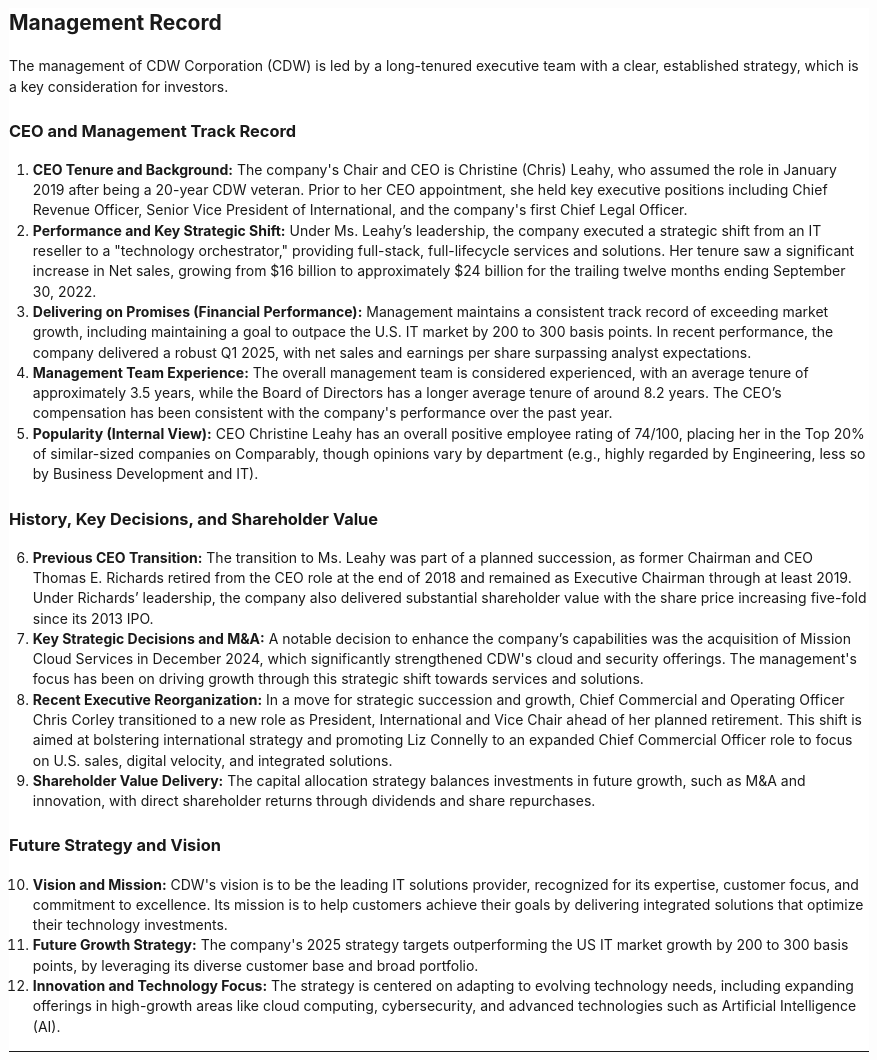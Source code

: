 
## Management Record

The management of CDW Corporation (CDW) is led by a long-tenured executive team with a clear, established strategy, which is a key consideration for investors.

### CEO and Management Track Record

1.  **CEO Tenure and Background:** The company's Chair and CEO is Christine (Chris) Leahy, who assumed the role in January 2019 after being a 20-year CDW veteran. Prior to her CEO appointment, she held key executive positions including Chief Revenue Officer, Senior Vice President of International, and the company's first Chief Legal Officer.
2.  **Performance and Key Strategic Shift:** Under Ms. Leahy’s leadership, the company executed a strategic shift from an IT reseller to a "technology orchestrator," providing full-stack, full-lifecycle services and solutions. Her tenure saw a significant increase in Net sales, growing from $16 billion to approximately $24 billion for the trailing twelve months ending September 30, 2022.
3.  **Delivering on Promises (Financial Performance):** Management maintains a consistent track record of exceeding market growth, including maintaining a goal to outpace the U.S. IT market by 200 to 300 basis points. In recent performance, the company delivered a robust Q1 2025, with net sales and earnings per share surpassing analyst expectations.
4.  **Management Team Experience:** The overall management team is considered experienced, with an average tenure of approximately 3.5 years, while the Board of Directors has a longer average tenure of around 8.2 years. The CEO’s compensation has been consistent with the company's performance over the past year.
5.  **Popularity (Internal View):** CEO Christine Leahy has an overall positive employee rating of 74/100, placing her in the Top 20% of similar-sized companies on Comparably, though opinions vary by department (e.g., highly regarded by Engineering, less so by Business Development and IT).

### History, Key Decisions, and Shareholder Value

6.  **Previous CEO Transition:** The transition to Ms. Leahy was part of a planned succession, as former Chairman and CEO Thomas E. Richards retired from the CEO role at the end of 2018 and remained as Executive Chairman through at least 2019. Under Richards’ leadership, the company also delivered substantial shareholder value with the share price increasing five-fold since its 2013 IPO.
7.  **Key Strategic Decisions and M&A:** A notable decision to enhance the company’s capabilities was the acquisition of Mission Cloud Services in December 2024, which significantly strengthened CDW's cloud and security offerings. The management's focus has been on driving growth through this strategic shift towards services and solutions.
8.  **Recent Executive Reorganization:** In a move for strategic succession and growth, Chief Commercial and Operating Officer Chris Corley transitioned to a new role as President, International and Vice Chair ahead of her planned retirement. This shift is aimed at bolstering international strategy and promoting Liz Connelly to an expanded Chief Commercial Officer role to focus on U.S. sales, digital velocity, and integrated solutions.
9.  **Shareholder Value Delivery:** The capital allocation strategy balances investments in future growth, such as M&A and innovation, with direct shareholder returns through dividends and share repurchases.

### Future Strategy and Vision

10. **Vision and Mission:** CDW's vision is to be the leading IT solutions provider, recognized for its expertise, customer focus, and commitment to excellence. Its mission is to help customers achieve their goals by delivering integrated solutions that optimize their technology investments.
11. **Future Growth Strategy:** The company's 2025 strategy targets outperforming the US IT market growth by 200 to 300 basis points, by leveraging its diverse customer base and broad portfolio.
12. **Innovation and Technology Focus:** The strategy is centered on adapting to evolving technology needs, including expanding offerings in high-growth areas like cloud computing, cybersecurity, and advanced technologies such as Artificial Intelligence (AI).

---